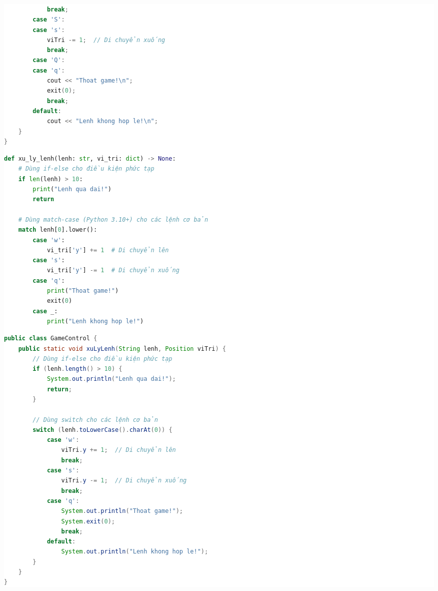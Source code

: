 ```cpp
            break;
        case 'S':
        case 's':
            viTri -= 1;  // Di chuyển xuống
            break;
        case 'Q':
        case 'q':
            cout << "Thoat game!\n";
            exit(0);
            break;
        default:
            cout << "Lenh khong hop le!\n";
    }
}
```

```python
def xu_ly_lenh(lenh: str, vi_tri: dict) -> None:
    # Dùng if-else cho điều kiện phức tạp
    if len(lenh) > 10:
        print("Lenh qua dai!")
        return

    # Dùng match-case (Python 3.10+) cho các lệnh cơ bản
    match lenh[0].lower():
        case 'w':
            vi_tri['y'] += 1  # Di chuyển lên
        case 's':
            vi_tri['y'] -= 1  # Di chuyển xuống
        case 'q':
            print("Thoat game!")
            exit(0)
        case _:
            print("Lenh khong hop le!")
```

```java
public class GameControl {
    public static void xuLyLenh(String lenh, Position viTri) {
        // Dùng if-else cho điều kiện phức tạp
        if (lenh.length() > 10) {
            System.out.println("Lenh qua dai!");
            return;
        }

        // Dùng switch cho các lệnh cơ bản
        switch (lenh.toLowerCase().charAt(0)) {
            case 'w':
                viTri.y += 1;  // Di chuyển lên
                break;
            case 's':
                viTri.y -= 1;  // Di chuyển xuống
                break;
            case 'q':
                System.out.println("Thoat game!");
                System.exit(0);
                break;
            default:
                System.out.println("Lenh khong hop le!");
        }
    }
}
```
